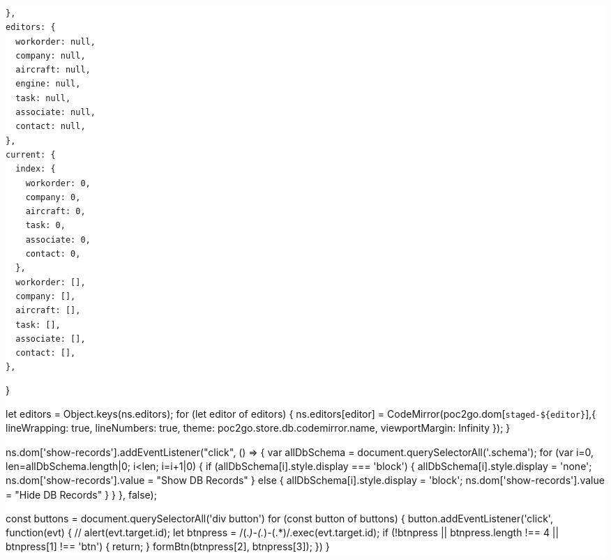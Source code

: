     },
    editors: {
      workorder: null,
      company: null,
      aircraft: null,
      engine: null,
      task: null,
      associate: null,
      contact: null,
    },
    current: {
      index: {
        workorder: 0,
        company: 0,
        aircraft: 0,
        task: 0,
        associate: 0,
        contact: 0,
      },
      workorder: [],
      company: [],
      aircraft: [],
      task: [],
      associate: [],
      contact: [],
    },
  }


  let editors = Object.keys(ns.editors);
  for (let editor of editors) {
    ns.editors[editor] = CodeMirror(poc2go.dom[`staged-${editor}`],{
      lineWrapping: true,
      lineNumbers: true,
      theme: poc2go.store.db.codemirror.name,
      viewportMargin: Infinity
    });
  }

  ns.dom['show-records'].addEventListener("click", () => {
    var allDbSchema = document.querySelectorAll('.schema');
    for (var i=0, len=allDbSchema.length|0; i<len; i=i+1|0) {
      if (allDbSchema[i].style.display === 'block') {
        allDbSchema[i].style.display = 'none';
        ns.dom['show-records'].value = "Show DB Records"
      } else {
        allDbSchema[i].style.display = 'block';
        ns.dom['show-records'].value = "Hide DB Records"
      }
    }
  }, false);
  
  const buttons = document.querySelectorAll('div button')
  for (const button of buttons) {
    button.addEventListener('click', function(evt) {
      // alert(evt.target.id);
      let btnpress = /(.*)-(.*)-(.*)/.exec(evt.target.id);
      if (!btnpress || btnpress.length !== 4 || btnpress[1] !== 'btn') { return; }
      formBtn(btnpress[2], btnpress[3]);
    })
  }
  